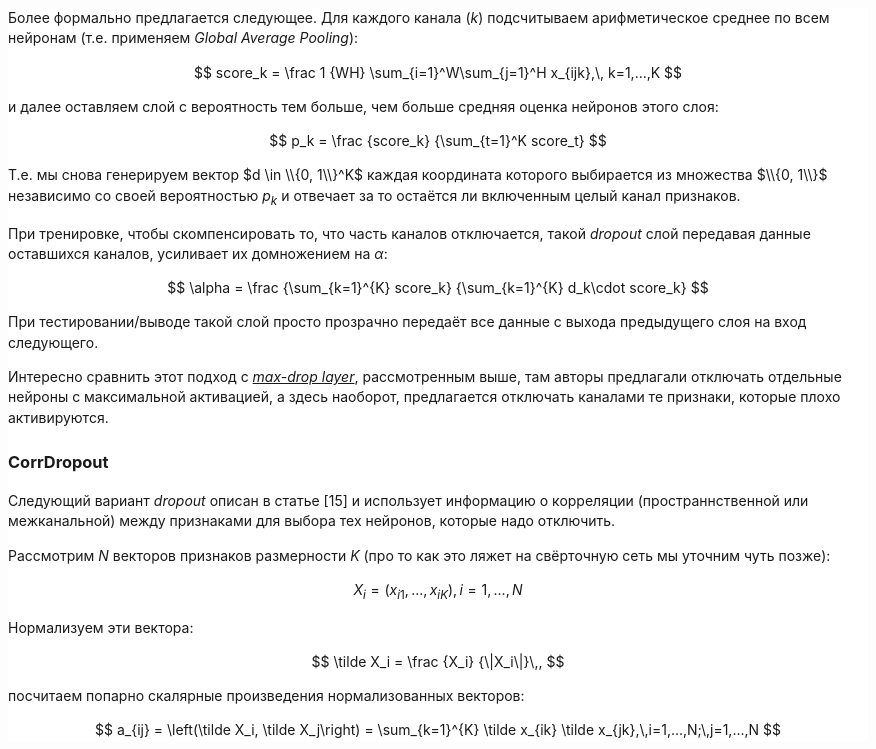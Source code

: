 Более формально предлагается следующее. Для каждого канала ($k$) подсчитываем арифметическое среднее по всем нейронам (т.е. применяем *Global Average
Pooling*):

$$
score_k = \frac 1 {WH} \sum_{i=1}^W\sum_{j=1}^H x_{ijk},\, k=1,...,K
$$

и далее оставляем слой с вероятность тем больше, чем больше средняя оценка нейронов этого слоя:

$$
p_k = \frac {score_k} {\sum_{t=1}^K score_t}
$$

Т.е. мы снова генерируем вектор $d \in \\{0, 1\\}^K$ каждая координата которого выбирается из множеcтва $\\{0, 1\\}$ независимо со своей вероятностью
$p_k$ и отвечает за то остаётся ли включенным целый канал признаков.

При тренировке, чтобы скомпенсировать то, что часть каналов отключается, такой *dropout* слой передавая данные оставшихся каналов, усиливает их
домножением на $\alpha$:

$$
\alpha = \frac {\sum_{k=1}^{K} score_k} {\sum_{k=1}^{K} d_k\cdot score_k}
$$

При тестировании/выводе такой слой просто прозрачно передаёт все данные с выхода предыдущего слоя на вход следующего.

Интересно сравнить этот подход с [*max-drop layer*](#max-drop-layer-и-stochastic-dropout), рассмотренным выше, там авторы предлагали отключать
отдельные нейроны с максимальной активацией, а здесь наоборот, предлагается отключать каналами те признаки, которые плохо активируются.

### CorrDropout

Следующий вариант *dropout* описан в статье [15] и использует информацию о корреляции (пространнственной или межканальной) между признаками для выбора
тех нейронов, которые надо отключить.

Рассмотрим $N$ векторов признаков размерности $K$ (про то как это ляжет на свёрточную сеть мы уточним чуть позже):

$$
X_i = (x_{i1},..., x_{iK}),\, i=1,...,N
$$

Нормализуем эти вектора:

$$
\tilde X_i = \frac {X_i} {\|X_i\|}\,,
$$

посчитаем попарно скалярные произведения нормализованных векторов:

$$
a_{ij} = \left(\tilde X_i, \tilde X_j\right) = \sum_{k=1}^{K} \tilde x_{ik} \tilde x_{jk},\,i=1,...,N;\,j=1,...,N
$$
